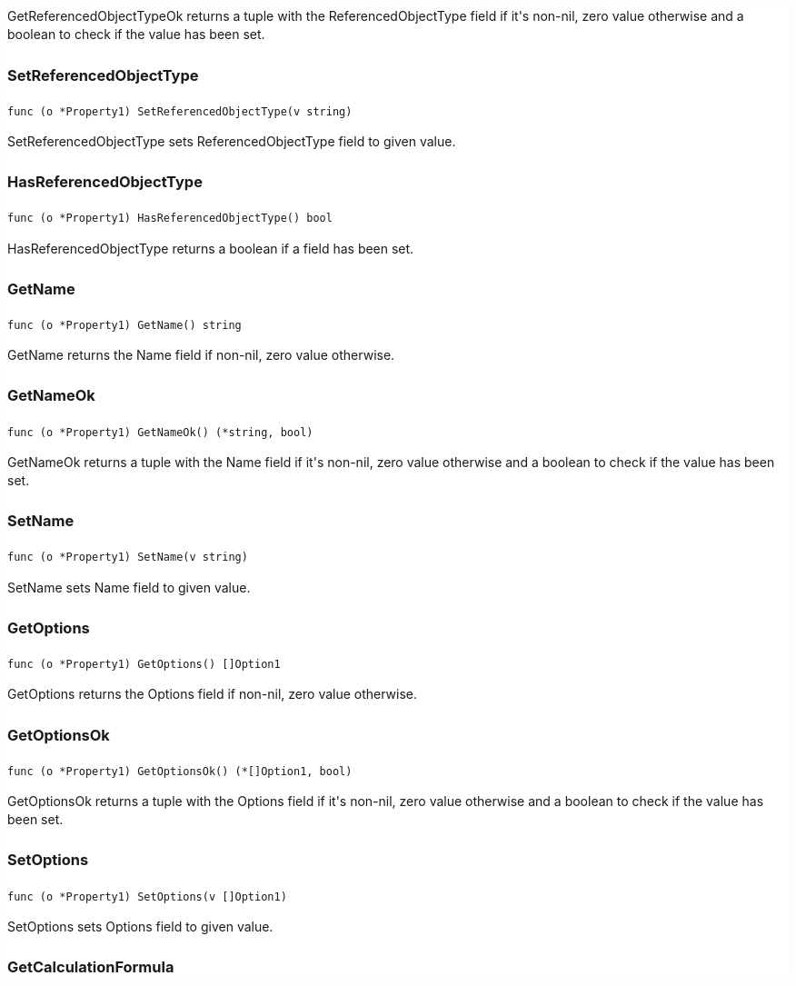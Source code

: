 GetReferencedObjectTypeOk returns a tuple with the ReferencedObjectType field if it's non-nil, zero value otherwise
and a boolean to check if the value has been set.

### SetReferencedObjectType

`func (o *Property1) SetReferencedObjectType(v string)`

SetReferencedObjectType sets ReferencedObjectType field to given value.

### HasReferencedObjectType

`func (o *Property1) HasReferencedObjectType() bool`

HasReferencedObjectType returns a boolean if a field has been set.

### GetName

`func (o *Property1) GetName() string`

GetName returns the Name field if non-nil, zero value otherwise.

### GetNameOk

`func (o *Property1) GetNameOk() (*string, bool)`

GetNameOk returns a tuple with the Name field if it's non-nil, zero value otherwise
and a boolean to check if the value has been set.

### SetName

`func (o *Property1) SetName(v string)`

SetName sets Name field to given value.


### GetOptions

`func (o *Property1) GetOptions() []Option1`

GetOptions returns the Options field if non-nil, zero value otherwise.

### GetOptionsOk

`func (o *Property1) GetOptionsOk() (*[]Option1, bool)`

GetOptionsOk returns a tuple with the Options field if it's non-nil, zero value otherwise
and a boolean to check if the value has been set.

### SetOptions

`func (o *Property1) SetOptions(v []Option1)`

SetOptions sets Options field to given value.


### GetCalculationFormula

